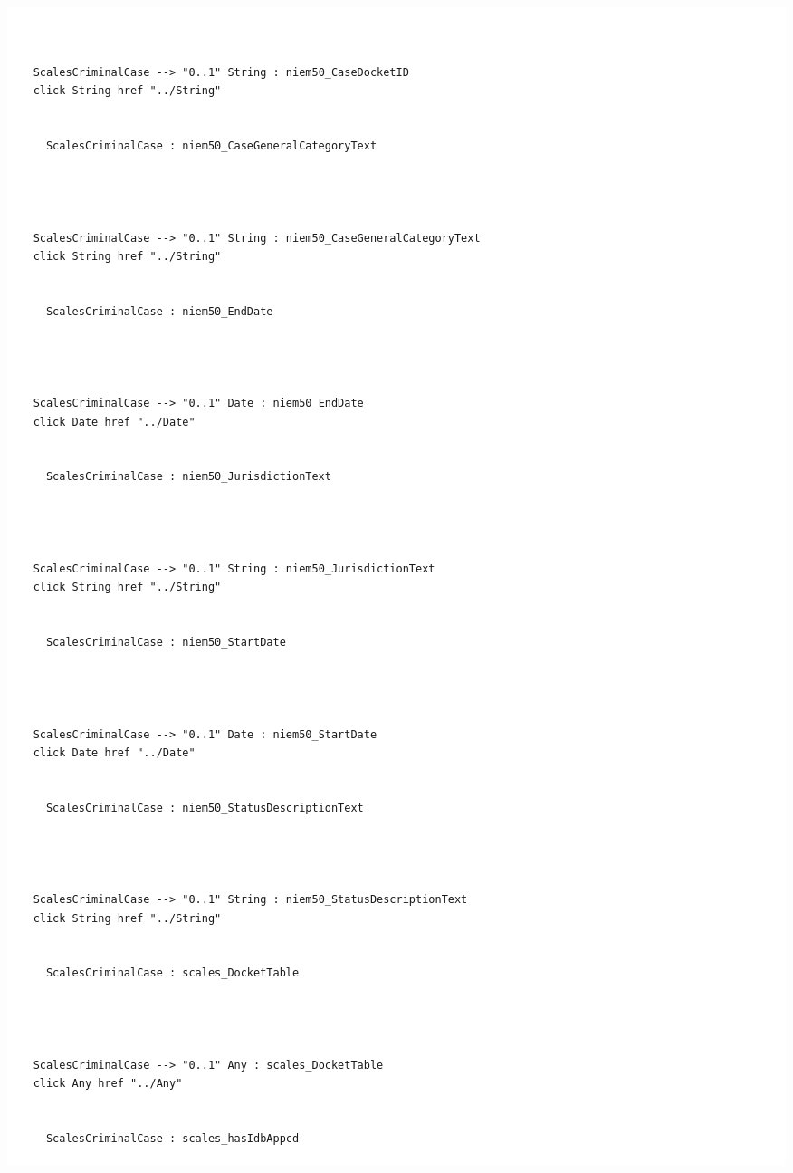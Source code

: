 ```mermaid
          
    
    
    ScalesCriminalCase --> "0..1" String : niem50_CaseDocketID
    click String href "../String"

        
      ScalesCriminalCase : niem50_CaseGeneralCategoryText
        
          
    
    
    ScalesCriminalCase --> "0..1" String : niem50_CaseGeneralCategoryText
    click String href "../String"

        
      ScalesCriminalCase : niem50_EndDate
        
          
    
    
    ScalesCriminalCase --> "0..1" Date : niem50_EndDate
    click Date href "../Date"

        
      ScalesCriminalCase : niem50_JurisdictionText
        
          
    
    
    ScalesCriminalCase --> "0..1" String : niem50_JurisdictionText
    click String href "../String"

        
      ScalesCriminalCase : niem50_StartDate
        
          
    
    
    ScalesCriminalCase --> "0..1" Date : niem50_StartDate
    click Date href "../Date"

        
      ScalesCriminalCase : niem50_StatusDescriptionText
        
          
    
    
    ScalesCriminalCase --> "0..1" String : niem50_StatusDescriptionText
    click String href "../String"

        
      ScalesCriminalCase : scales_DocketTable
        
          
    
    
    ScalesCriminalCase --> "0..1" Any : scales_DocketTable
    click Any href "../Any"

        
      ScalesCriminalCase : scales_hasIdbAppcd
        
```